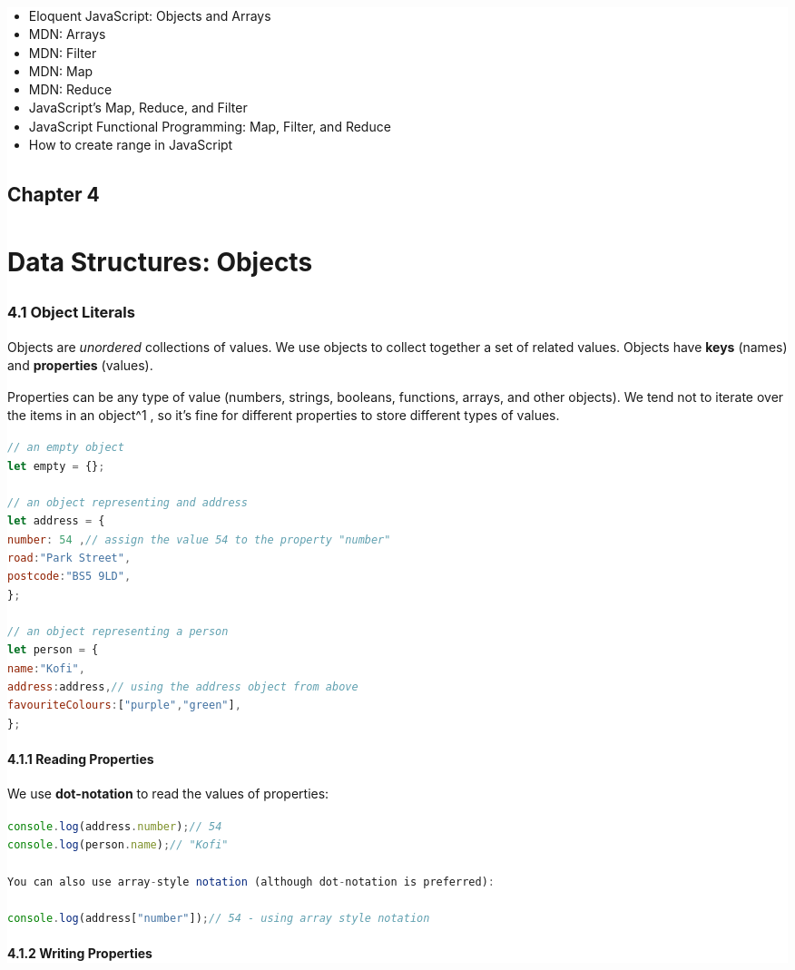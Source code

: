 - Eloquent JavaScript: Objects and Arrays
- MDN: Arrays
- MDN: Filter
- MDN: Map
- MDN: Reduce
- JavaScript’s Map, Reduce, and Filter
- JavaScript Functional Programming: Map, Filter, and Reduce
- How to create range in JavaScript


## Chapter 4

# Data Structures: Objects

### 4.1 Object Literals

Objects are _unordered_ collections of values. We use objects to collect together a set of related values. Objects have **keys** (names) and **properties** (values).

Properties can be any type of value (numbers, strings, booleans, functions, arrays, and other objects). We tend not to iterate over the items in an object^1 , so it’s fine for different properties to store different types of values.
```js
// an empty object
let empty = {};

// an object representing and address
let address = {
number: 54 ,// assign the value 54 to the property "number"
road:"Park Street",
postcode:"BS5 9LD",
};

// an object representing a person
let person = {
name:"Kofi",
address:address,// using the address object from above
favouriteColours:["purple","green"],
};
``````

#### 4.1.1 Reading Properties

We use **dot-notation** to read the values of properties:
```js
console.log(address.number);// 54
console.log(person.name);// "Kofi"

You can also use array-style notation (although dot-notation is preferred):

console.log(address["number"]);// 54 - using array style notation
``````
#### 4.1.2 Writing Properties
